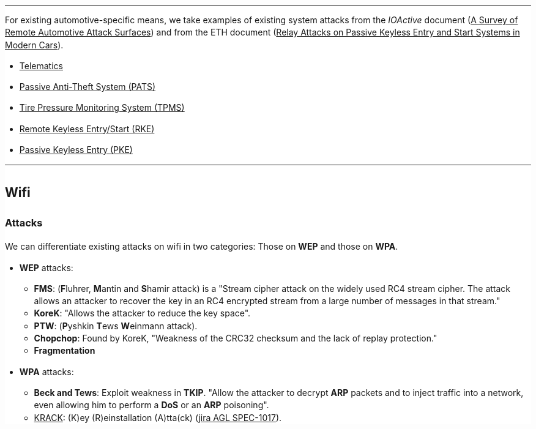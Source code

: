 --------------------------------------------------------------------------------

For existing automotive-specific means, we take examples of existing system
attacks from the _IOActive_ document ([A Survey of Remote Automotive Attack
Surfaces](https://www.ioactive.com/pdfs/IOActive_Remote_Attack_Surfaces.pdf))
and from the ETH document ([Relay Attacks on Passive Keyless Entry and Start
Systems in Modern Cars](https://eprint.iacr.org/2010/332.pdf)).

- [Telematics](https://www.ioactive.com/pdfs/IOActive_Remote_Attack_Surfaces.pdf#%5B%7B%22num%22%3A40%2C%22gen%22%3A0%7D%2C%7B%22name%22%3A%22XYZ%22%7D%2C60%2C720%2C0%5D)

- [Passive Anti-Theft System
  (PATS)](https://www.ioactive.com/pdfs/IOActive_Remote_Attack_Surfaces.pdf#%5B%7B%22num%22%3A11%2C%22gen%22%3A0%7D%2C%7B%22name%22%3A%22XYZ%22%7D%2C60%2C574%2C0%5D)

- [Tire Pressure Monitoring System
  (TPMS)](https://www.ioactive.com/pdfs/IOActive_Remote_Attack_Surfaces.pdf#%5B%7B%22num%22%3A17%2C%22gen%22%3A0%7D%2C%7B%22name%22%3A%22XYZ%22%7D%2C60%2C720%2C0%5D)

- [Remote Keyless Entry/Start
  (RKE)](https://www.ioactive.com/pdfs/IOActive_Remote_Attack_Surfaces.pdf#%5B%7B%22num%22%3A26%2C%22gen%22%3A0%7D%2C%7B%22name%22%3A%22XYZ%22%7D%2C60%2C720%2C0%5D)

- [Passive Keyless Entry (PKE)](https://eprint.iacr.org/2010/332.pdf)

--------------------------------------------------------------------------------



## Wifi

### Attacks

We can differentiate existing attacks on wifi in two categories: Those on
**WEP** and those on **WPA**.

- **WEP** attacks:

  - **FMS**: (**F**luhrer, **M**antin and **S**hamir attack) is a "Stream cipher
    attack on the widely used RC4 stream cipher. The attack allows an attacker
    to recover the key in an RC4 encrypted stream from a large number of
    messages in that stream."
  - **KoreK**: "Allows the attacker to reduce the key space".
  - **PTW**: (**P**yshkin **T**ews **W**einmann attack).
  - **Chopchop**: Found by KoreK, "Weakness of the CRC32 checksum and the lack
    of replay protection."
  - **Fragmentation**

- **WPA** attacks:

  - **Beck and Tews**: Exploit weakness in **TKIP**. "Allow the attacker to
    decrypt **ARP** packets and to inject traffic into a network, even allowing
    him to perform a **DoS** or an **ARP** poisoning".
  - [KRACK](https://github.com/kristate/krackinfo): (K)ey (R)einstallation
    (A)tta(ck) ([jira AGL
    SPEC-1017](https://jira.automotivelinux.org/browse/SPEC-1017)).
